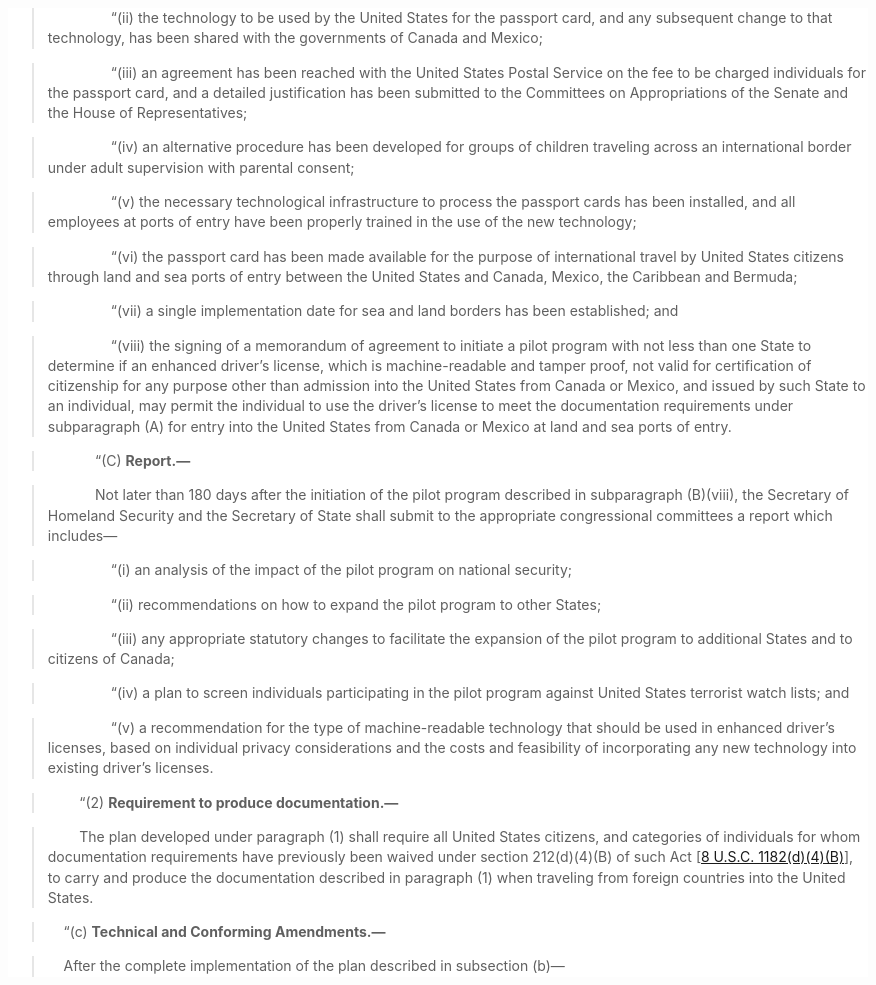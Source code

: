 >                 “(ii) the technology to be used by the United States for the passport card, and any subsequent change to that technology, has been shared with the governments of Canada and Mexico;

>                 “(iii) an agreement has been reached with the United States Postal Service on the fee to be charged individuals for the passport card, and a detailed justification has been submitted to the Committees on Appropriations of the Senate and the House of Representatives;

>                 “(iv) an alternative procedure has been developed for groups of children traveling across an international border under adult supervision with parental consent;

>                 “(v) the necessary technological infrastructure to process the passport cards has been installed, and all employees at ports of entry have been properly trained in the use of the new technology;

>                 “(vi) the passport card has been made available for the purpose of international travel by United States citizens through land and sea ports of entry between the United States and Canada, Mexico, the Caribbean and Bermuda;

>                 “(vii) a single implementation date for sea and land borders has been established; and

>                 “(viii) the signing of a memorandum of agreement to initiate a pilot program with not less than one State to determine if an enhanced driver’s license, which is machine-readable and tamper proof, not valid for certification of citizenship for any purpose other than admission into the United States from Canada or Mexico, and issued by such State to an individual, may permit the individual to use the driver’s license to meet the documentation requirements under subparagraph (A) for entry into the United States from Canada or Mexico at land and sea ports of entry.

>             “(C) __Report.—__ 

>             Not later than 180 days after the initiation of the pilot program described in subparagraph (B)(viii), the Secretary of Homeland Security and the Secretary of State shall submit to the appropriate congressional committees a report which includes—

>                 “(i) an analysis of the impact of the pilot program on national security;

>                 “(ii) recommendations on how to expand the pilot program to other States;

>                 “(iii) any appropriate statutory changes to facilitate the expansion of the pilot program to additional States and to citizens of Canada;

>                 “(iv) a plan to screen individuals participating in the pilot program against United States terrorist watch lists; and

>                 “(v) a recommendation for the type of machine-readable technology that should be used in enhanced driver’s licenses, based on individual privacy considerations and the costs and feasibility of incorporating any new technology into existing driver’s licenses.

>         “(2) __Requirement to produce documentation.—__ 

>         The plan developed under paragraph (1) shall require all United States citizens, and categories of individuals for whom documentation requirements have previously been waived under section 212(d)(4)(B) of such Act \[[8 U.S.C. 1182(d)(4)(B)][/us/usc/t8/s1182/d/4/B]\], to carry and produce the documentation described in paragraph (1) when traveling from foreign countries into the United States.

>     “(c) __Technical and Conforming Amendments.—__ 

>     After the complete implementation of the plan described in subsection (b)—


[/us/act/1952-06-27/ch477]: https://publicdocs.github.io/go/links?ns=uslm&ref=%2Fus%2Fact%2F1952-06-27%2Fch477
[/us/stat/66/190]: https://publicdocs.github.io/go/links?ns=uslm&ref=%2Fus%2Fstat%2F66%2F190
[/us/pl/95/426/s707/a]: https://publicdocs.github.io/go/links?ns=uslm&ref=%2Fus%2Fpl%2F95%2F426%2Fs707%2Fa
[/us/stat/92/992]: https://publicdocs.github.io/go/links?ns=uslm&ref=%2Fus%2Fstat%2F92%2F992
[/us/pl/103/416/s204/a]: https://publicdocs.github.io/go/links?ns=uslm&ref=%2Fus%2Fpl%2F103%2F416%2Fs204%2Fa
[/us/stat/108/4311]: https://publicdocs.github.io/go/links?ns=uslm&ref=%2Fus%2Fstat%2F108%2F4311
[/us/usc/t22/s3602/b]: https://publicdocs.github.io/go/links?ns=uslm&ref=%2Fus%2Fusc%2Ft22%2Fs3602%2Fb
[/us/act/1952-06-27/ch477]: https://publicdocs.github.io/go/links?ns=uslm&ref=%2Fus%2Fact%2F1952-06-27%2Fch477
[/us/stat/66/163]: https://publicdocs.github.io/go/links?ns=uslm&ref=%2Fus%2Fstat%2F66%2F163
[/us/usc/t8/s1101]: https://publicdocs.github.io/go/links?ns=uslm&ref=%2Fus%2Fusc%2Ft8%2Fs1101
[/us/pl/103/416]: https://publicdocs.github.io/go/links?ns=uslm&ref=%2Fus%2Fpl%2F103%2F416
[/us/pl/95/426/s707/a]: https://publicdocs.github.io/go/links?ns=uslm&ref=%2Fus%2Fpl%2F95%2F426%2Fs707%2Fa
[/us/pl/95/426/s707/b]: https://publicdocs.github.io/go/links?ns=uslm&ref=%2Fus%2Fpl%2F95%2F426%2Fs707%2Fb
[/us/pl/95/426/s707/d]: https://publicdocs.github.io/go/links?ns=uslm&ref=%2Fus%2Fpl%2F95%2F426%2Fs707%2Fd
[/us/pl/95/426/s707/d]: https://publicdocs.github.io/go/links?ns=uslm&ref=%2Fus%2Fpl%2F95%2F426%2Fs707%2Fd
[/us/pl/95/426/s707/c]: https://publicdocs.github.io/go/links?ns=uslm&ref=%2Fus%2Fpl%2F95%2F426%2Fs707%2Fc
[/us/pl/95/426/s707/d]: https://publicdocs.github.io/go/links?ns=uslm&ref=%2Fus%2Fpl%2F95%2F426%2Fs707%2Fd
[/us/pl/103/416/s204/b]: https://publicdocs.github.io/go/links?ns=uslm&ref=%2Fus%2Fpl%2F103%2F416%2Fs204%2Fb
[/us/stat/108/4311]: https://publicdocs.github.io/go/links?ns=uslm&ref=%2Fus%2Fstat%2F108%2F4311
[/us/usc/t8/s1551]: https://publicdocs.github.io/go/links?ns=uslm&ref=%2Fus%2Fusc%2Ft8%2Fs1551
[/us/usc/t8/s1182]: https://publicdocs.github.io/go/links?ns=uslm&ref=%2Fus%2Fusc%2Ft8%2Fs1182
[/us/pl/112/54]: https://publicdocs.github.io/go/links?ns=uslm&ref=%2Fus%2Fpl%2F112%2F54
[/us/stat/125/550]: https://publicdocs.github.io/go/links?ns=uslm&ref=%2Fus%2Fstat%2F125%2F550
[/us/pl/110/53/s724]: https://publicdocs.github.io/go/links?ns=uslm&ref=%2Fus%2Fpl%2F110%2F53%2Fs724
[/us/stat/121/350]: https://publicdocs.github.io/go/links?ns=uslm&ref=%2Fus%2Fstat%2F121%2F350
[/us/pl/108/458]: https://publicdocs.github.io/go/links?ns=uslm&ref=%2Fus%2Fpl%2F108%2F458
[/us/usc/t8/s1185]: https://publicdocs.github.io/go/links?ns=uslm&ref=%2Fus%2Fusc%2Ft8%2Fs1185
[/us/pl/108/458/s7209]: https://publicdocs.github.io/go/links?ns=uslm&ref=%2Fus%2Fpl%2F108%2F458%2Fs7209
[/us/stat/118/3823]: https://publicdocs.github.io/go/links?ns=uslm&ref=%2Fus%2Fstat%2F118%2F3823
[/us/pl/109/295/s546]: https://publicdocs.github.io/go/links?ns=uslm&ref=%2Fus%2Fpl%2F109%2F295%2Fs546
[/us/stat/120/1386]: https://publicdocs.github.io/go/links?ns=uslm&ref=%2Fus%2Fstat%2F120%2F1386
[/us/pl/110/53/s723]: https://publicdocs.github.io/go/links?ns=uslm&ref=%2Fus%2Fpl%2F110%2F53%2Fs723
[/us/stat/121/349]: https://publicdocs.github.io/go/links?ns=uslm&ref=%2Fus%2Fstat%2F121%2F349
[/us/pl/110/161/s545]: https://publicdocs.github.io/go/links?ns=uslm&ref=%2Fus%2Fpl%2F110%2F161%2Fs545
[/us/stat/121/2080]: https://publicdocs.github.io/go/links?ns=uslm&ref=%2Fus%2Fstat%2F121%2F2080
[/us/usc/t8/s1182/d/4/B]: https://publicdocs.github.io/go/links?ns=uslm&ref=%2Fus%2Fusc%2Ft8%2Fs1182%2Fd%2F4%2FB
[/us/usc/t8/s1365b/k]: https://publicdocs.github.io/go/links?ns=uslm&ref=%2Fus%2Fusc%2Ft8%2Fs1365b%2Fk
[/us/usc/t8/s1182/d/4/B]: https://publicdocs.github.io/go/links?ns=uslm&ref=%2Fus%2Fusc%2Ft8%2Fs1182%2Fd%2F4%2FB
[/us/usc/t8/s1182/d/4/B]: https://publicdocs.github.io/go/links?ns=uslm&ref=%2Fus%2Fusc%2Ft8%2Fs1182%2Fd%2F4%2FB
[/us/usc/t8/s1185/b]: https://publicdocs.github.io/go/links?ns=uslm&ref=%2Fus%2Fusc%2Ft8%2Fs1185%2Fb
[/us/usc/t8/s1182/d/4/C]: https://publicdocs.github.io/go/links?ns=uslm&ref=%2Fus%2Fusc%2Ft8%2Fs1182%2Fd%2F4%2FC
[/us/pl/110/161/s545]: https://publicdocs.github.io/go/links?ns=uslm&ref=%2Fus%2Fpl%2F110%2F161%2Fs545
[/us/pl/108/458/s7209]: https://publicdocs.github.io/go/links?ns=uslm&ref=%2Fus%2Fpl%2F108%2F458%2Fs7209
[/us/act/1952-06-27/s215/a/1]: https://publicdocs.github.io/go/links?ns=uslm&ref=%2Fus%2Fact%2F1952-06-27%2Fs215%2Fa%2F1
[/us/usc/t8/s1185]: https://publicdocs.github.io/go/links?ns=uslm&ref=%2Fus%2Fusc%2Ft8%2Fs1185
[/us/usc/t3/s301]: https://publicdocs.github.io/go/links?ns=uslm&ref=%2Fus%2Fusc%2Ft3%2Fs301
